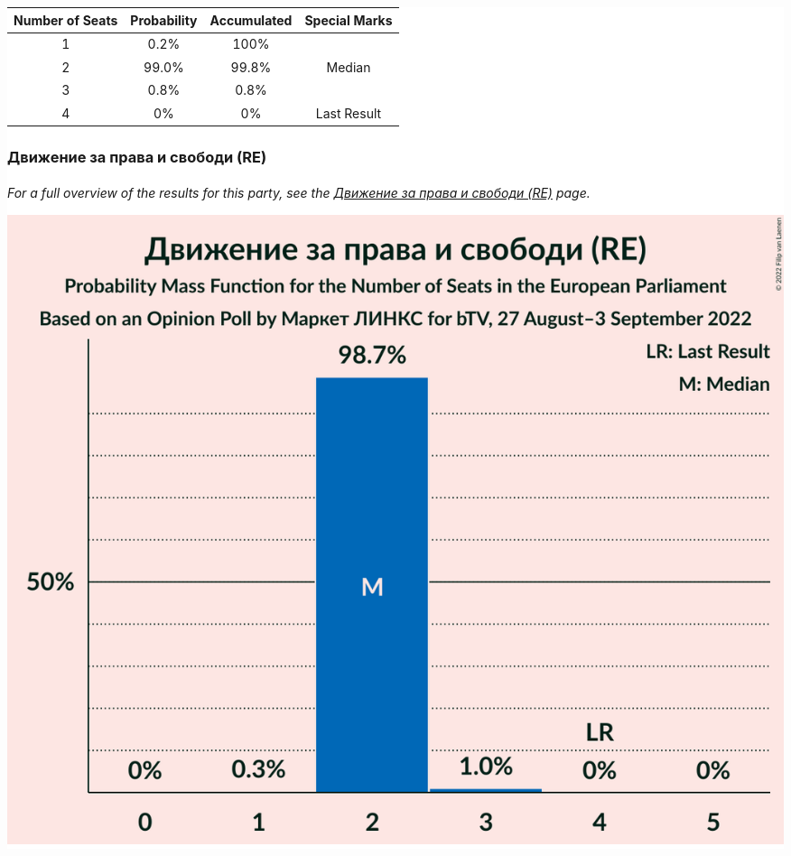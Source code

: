 | Number of Seats | Probability | Accumulated | Special Marks |
|:---------------:|:-----------:|:-----------:|:-------------:|
| 1 | 0.2% | 100% |  |
| 2 | 99.0% | 99.8% | Median |
| 3 | 0.8% | 0.8% |  |
| 4 | 0% | 0% | Last Result |

### Движение за права и свободи (RE)

*For a full overview of the results for this party, see the [Движение за права и свободи (RE)](party-движениезаправаисвободиre.html) page.*

![Graph with seats probability mass function not yet produced](2022-09-03-МаркетЛИНКС-seats-pmf-движениезаправаисвободиre.png "Seats Probability Mass Function")

